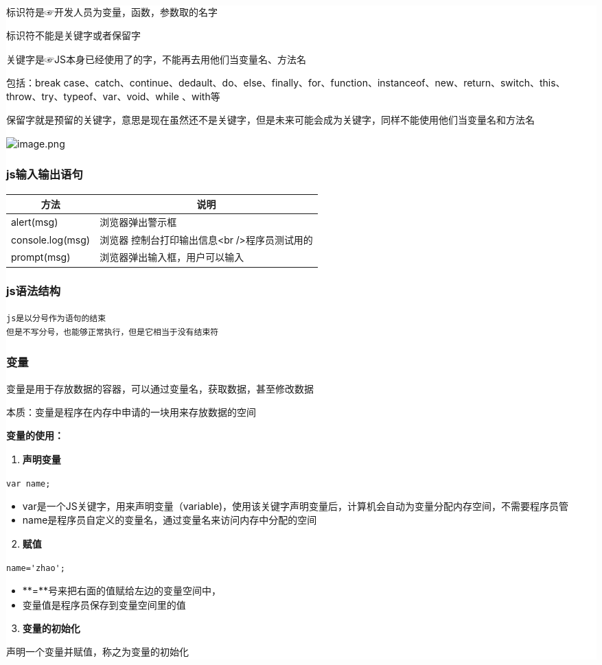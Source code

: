 标识符是☞开发人员为变量，函数，参数取的名字

标识符不能是关键字或者保留字

关键字是☞JS本身已经使用了的字，不能再去用他们当变量名、方法名

包括：break case、catch、continue、dedault、do、else、finally、for、function、instanceof、new、return、switch、this、throw、try、typeof、var、void、while 、with等

保留字就是预留的关键字，意思是现在虽然还不是关键字，但是未来可能会成为关键字，同样不能使用他们当变量名和方法名

![image.png](E:\MarkDown\markdown\imgs\e4e6bb701e6b385222044c47a13afc25.png)

### js输入输出语句

| 方法             | 说明                                               |
| ---------------- | -------------------------------------------------- |
| alert(msg)       | 浏览器弹出警示框                                   |
| console.log(msg) | 浏览器 控制台打印输出信息&#x3c;br />程序员测试用的 |
| prompt(msg)      | 浏览器弹出输入框，用户可以输入                     |

### js语法结构

```
js是以分号作为语句的结束
但是不写分号，也能够正常执行，但是它相当于没有结束符
```

### 变量

变量是用于存放数据的容器，可以通过变量名，获取数据，甚至修改数据

本质：变量是程序在内存中申请的一块用来存放数据的空间

**变量的使用：**

1. **声明变量**

```html
var name;
```

* var是一个JS关键字，用来声明变量（variable)，使用该关键字声明变量后，计算机会自动为变量分配内存空间，不需要程序员管
* name是程序员自定义的变量名，通过变量名来访问内存中分配的空间

2. **赋值**

```html
name='zhao';
```

* **=**号来把右面的值赋给左边的变量空间中，
* 变量值是程序员保存到变量空间里的值

3. **变量的初始化**

声明一个变量并赋值，称之为变量的初始化
